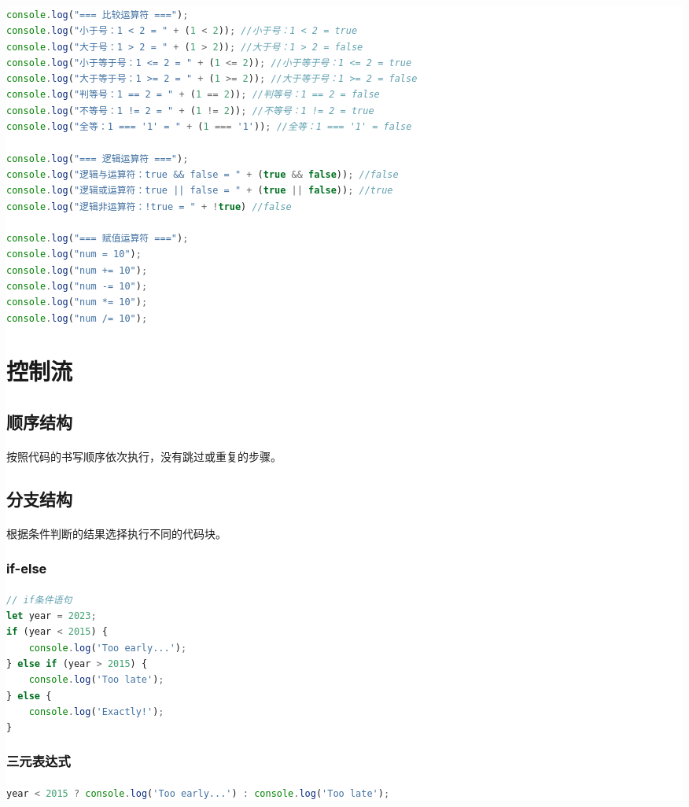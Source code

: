 ```javascript
console.log("=== 比较运算符 ===");
console.log("小于号：1 < 2 = " + (1 < 2)); //小于号：1 < 2 = true
console.log("大于号：1 > 2 = " + (1 > 2)); //大于号：1 > 2 = false
console.log("小于等于号：1 <= 2 = " + (1 <= 2)); //小于等于号：1 <= 2 = true
console.log("大于等于号：1 >= 2 = " + (1 >= 2)); //大于等于号：1 >= 2 = false
console.log("判等号：1 == 2 = " + (1 == 2)); //判等号：1 == 2 = false
console.log("不等号：1 != 2 = " + (1 != 2)); //不等号：1 != 2 = true
console.log("全等：1 === '1' = " + (1 === '1')); //全等：1 === '1' = false

console.log("=== 逻辑运算符 ===");
console.log("逻辑与运算符：true && false = " + (true && false)); //false
console.log("逻辑或运算符：true || false = " + (true || false)); //true
console.log("逻辑非运算符：!true = " + !true) //false

console.log("=== 赋值运算符 ===");
console.log("num = 10");
console.log("num += 10");
console.log("num -= 10");
console.log("num *= 10");
console.log("num /= 10");
```

# 控制流

## 顺序结构

按照代码的书写顺序依次执行，没有跳过或重复的步骤。

## 分支结构

根据条件判断的结果选择执行不同的代码块。

### if-else

```javascript
// if条件语句
let year = 2023;
if (year < 2015) {
    console.log('Too early...');
} else if (year > 2015) {
    console.log('Too late');
} else {
    console.log('Exactly!');
}
```

### 三元表达式

```javascript
year < 2015 ? console.log('Too early...') : console.log('Too late');
```

